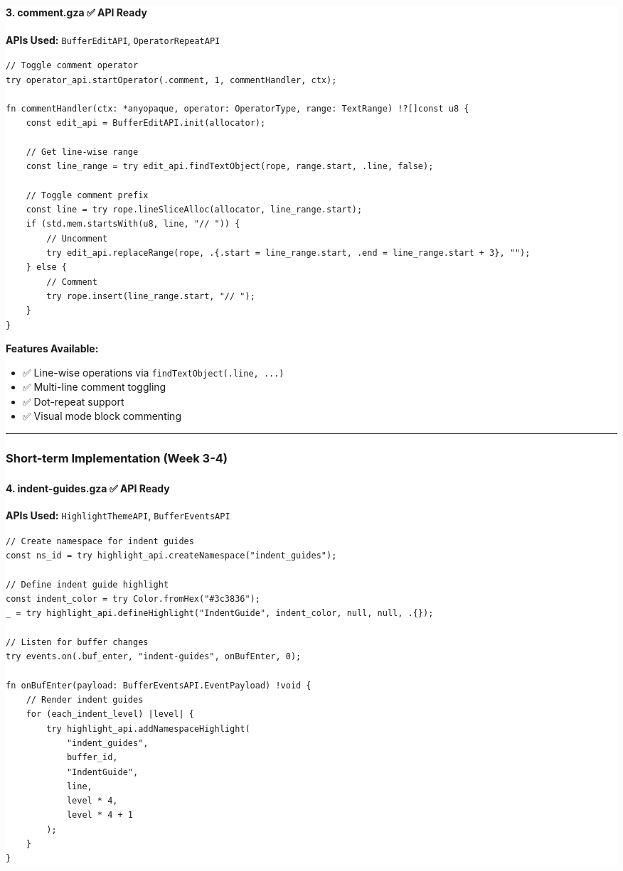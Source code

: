 #### 3. **comment.gza** ✅ API Ready
**APIs Used:** `BufferEditAPI`, `OperatorRepeatAPI`

```zig
// Toggle comment operator
try operator_api.startOperator(.comment, 1, commentHandler, ctx);

fn commentHandler(ctx: *anyopaque, operator: OperatorType, range: TextRange) !?[]const u8 {
    const edit_api = BufferEditAPI.init(allocator);

    // Get line-wise range
    const line_range = try edit_api.findTextObject(rope, range.start, .line, false);

    // Toggle comment prefix
    const line = try rope.lineSliceAlloc(allocator, line_range.start);
    if (std.mem.startsWith(u8, line, "// ")) {
        // Uncomment
        try edit_api.replaceRange(rope, .{.start = line_range.start, .end = line_range.start + 3}, "");
    } else {
        // Comment
        try rope.insert(line_range.start, "// ");
    }
}
```

**Features Available:**
- ✅ Line-wise operations via `findTextObject(.line, ...)`
- ✅ Multi-line comment toggling
- ✅ Dot-repeat support
- ✅ Visual mode block commenting

---

### Short-term Implementation (Week 3-4)

#### 4. **indent-guides.gza** ✅ API Ready
**APIs Used:** `HighlightThemeAPI`, `BufferEventsAPI`

```zig
// Create namespace for indent guides
const ns_id = try highlight_api.createNamespace("indent_guides");

// Define indent guide highlight
const indent_color = try Color.fromHex("#3c3836");
_ = try highlight_api.defineHighlight("IndentGuide", indent_color, null, null, .{});

// Listen for buffer changes
try events.on(.buf_enter, "indent-guides", onBufEnter, 0);

fn onBufEnter(payload: BufferEventsAPI.EventPayload) !void {
    // Render indent guides
    for (each_indent_level) |level| {
        try highlight_api.addNamespaceHighlight(
            "indent_guides",
            buffer_id,
            "IndentGuide",
            line,
            level * 4,
            level * 4 + 1
        );
    }
}
```
